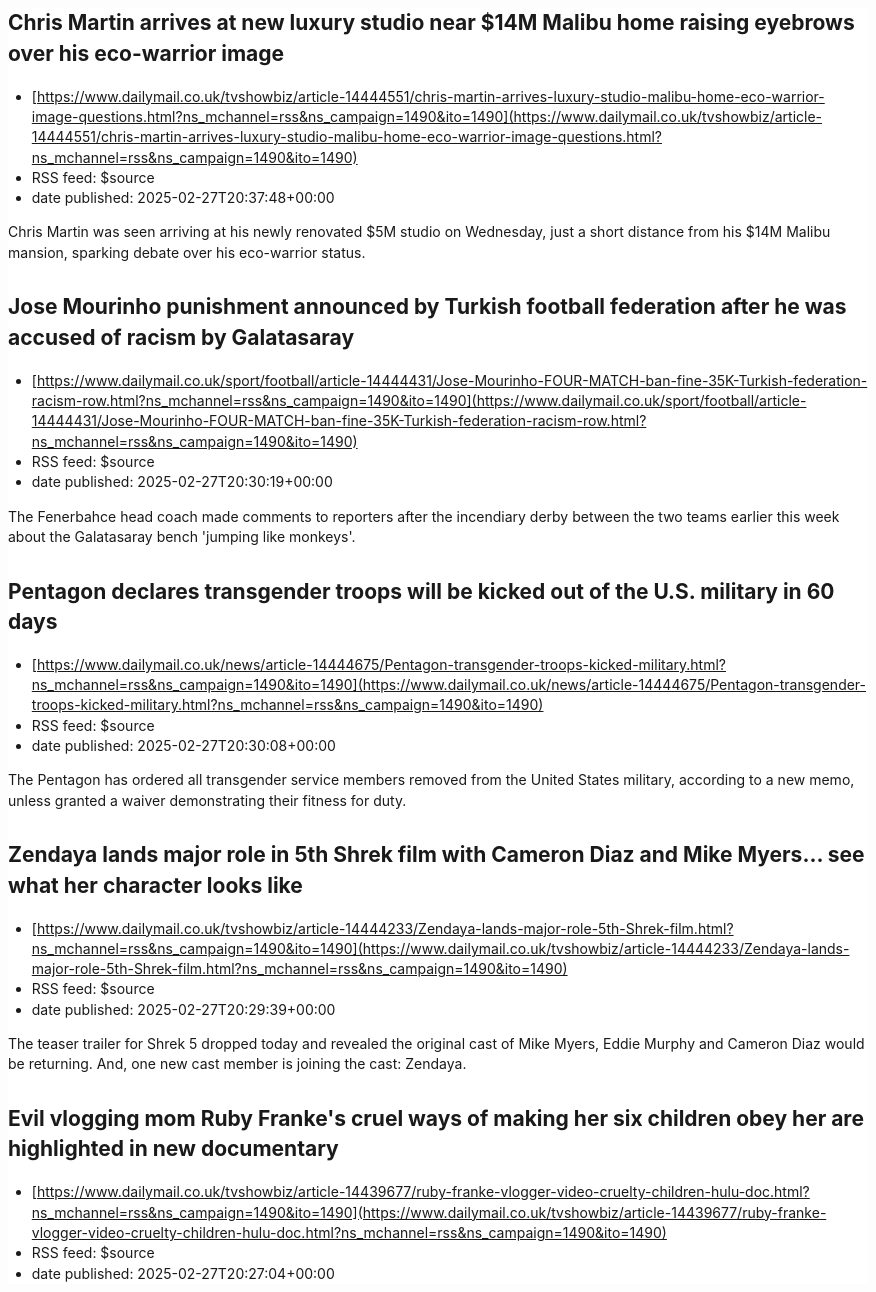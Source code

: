 ## Chris Martin arrives at new luxury studio near $14M Malibu home raising eyebrows over his eco-warrior image
 - [https://www.dailymail.co.uk/tvshowbiz/article-14444551/chris-martin-arrives-luxury-studio-malibu-home-eco-warrior-image-questions.html?ns_mchannel=rss&ns_campaign=1490&ito=1490](https://www.dailymail.co.uk/tvshowbiz/article-14444551/chris-martin-arrives-luxury-studio-malibu-home-eco-warrior-image-questions.html?ns_mchannel=rss&ns_campaign=1490&ito=1490)
 - RSS feed: $source
 - date published: 2025-02-27T20:37:48+00:00

Chris Martin was seen arriving at his newly renovated $5M studio on Wednesday, just a short distance from his $14M Malibu mansion, sparking debate over his eco-warrior status.

## Jose Mourinho punishment announced by Turkish football federation after he was accused of racism by Galatasaray
 - [https://www.dailymail.co.uk/sport/football/article-14444431/Jose-Mourinho-FOUR-MATCH-ban-fine-35K-Turkish-federation-racism-row.html?ns_mchannel=rss&ns_campaign=1490&ito=1490](https://www.dailymail.co.uk/sport/football/article-14444431/Jose-Mourinho-FOUR-MATCH-ban-fine-35K-Turkish-federation-racism-row.html?ns_mchannel=rss&ns_campaign=1490&ito=1490)
 - RSS feed: $source
 - date published: 2025-02-27T20:30:19+00:00

The Fenerbahce head coach made comments to reporters after the incendiary derby between the two teams earlier this week about the Galatasaray bench 'jumping like monkeys'.

## Pentagon declares transgender troops will be kicked out of the U.S. military in 60 days
 - [https://www.dailymail.co.uk/news/article-14444675/Pentagon-transgender-troops-kicked-military.html?ns_mchannel=rss&ns_campaign=1490&ito=1490](https://www.dailymail.co.uk/news/article-14444675/Pentagon-transgender-troops-kicked-military.html?ns_mchannel=rss&ns_campaign=1490&ito=1490)
 - RSS feed: $source
 - date published: 2025-02-27T20:30:08+00:00

The Pentagon has ordered all transgender service members removed from the United States military, according to a new memo, unless granted a waiver demonstrating their fitness for duty.

## Zendaya lands major role in 5th Shrek film with Cameron Diaz and Mike Myers... see what her character looks like
 - [https://www.dailymail.co.uk/tvshowbiz/article-14444233/Zendaya-lands-major-role-5th-Shrek-film.html?ns_mchannel=rss&ns_campaign=1490&ito=1490](https://www.dailymail.co.uk/tvshowbiz/article-14444233/Zendaya-lands-major-role-5th-Shrek-film.html?ns_mchannel=rss&ns_campaign=1490&ito=1490)
 - RSS feed: $source
 - date published: 2025-02-27T20:29:39+00:00

The teaser trailer for Shrek 5 dropped today and revealed the original cast of Mike Myers, Eddie Murphy and Cameron Diaz would be returning. And, one new cast member is joining the cast: Zendaya.

## Evil vlogging mom Ruby Franke's cruel ways of making her six children obey her are highlighted in new documentary
 - [https://www.dailymail.co.uk/tvshowbiz/article-14439677/ruby-franke-vlogger-video-cruelty-children-hulu-doc.html?ns_mchannel=rss&ns_campaign=1490&ito=1490](https://www.dailymail.co.uk/tvshowbiz/article-14439677/ruby-franke-vlogger-video-cruelty-children-hulu-doc.html?ns_mchannel=rss&ns_campaign=1490&ito=1490)
 - RSS feed: $source
 - date published: 2025-02-27T20:27:04+00:00
